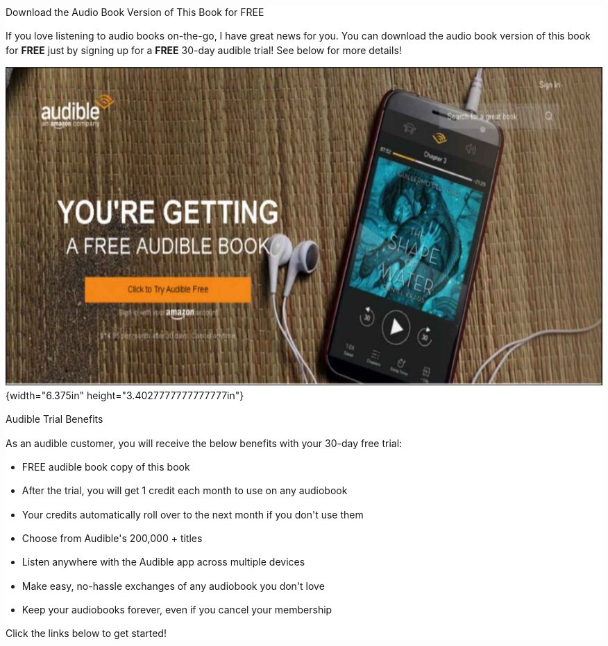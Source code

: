Download the Audio Book Version of This Book for FREE

If you love listening to audio books on-the-go, I have great news for
you. You can download the audio book version of this book for **FREE**
just by signing up for a **FREE** 30-day audible trial! See below for
more details!

![00001.jpeg](00001.jpeg){width="6.375in"
height="3.4027777777777777in"}

Audible Trial Benefits

As an audible customer, you will receive the below benefits with your
30-day free trial:

-   FREE audible book copy of this book

-   After the trial, you will get 1 credit each month to use on any
    audiobook

-   Your credits automatically roll over to the next month if you don't
    use them

-   Choose from Audible's 200,000 + titles

-   Listen anywhere with the Audible app across multiple devices

-   Make easy, no-hassle exchanges of any audiobook you don't love

-   Keep your audiobooks forever, even if you cancel your membership

Click the links below to get started!

